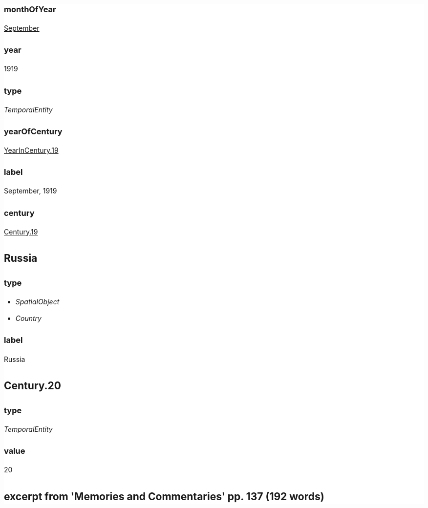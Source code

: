 ### monthOfYear


[September](#September)

### year


1919

### type


*TemporalEntity*

### yearOfCentury


[YearInCentury.19](#YearInCentury.19)

### label


September, 1919

### century


[Century.19](#Century.19)

## Russia

### type

 - *SpatialObject*

 - *Country*

### label


Russia

## Century.20

### type


*TemporalEntity*

### value


20

## excerpt from 'Memories and Commentaries' pp. 137 (192 words)
